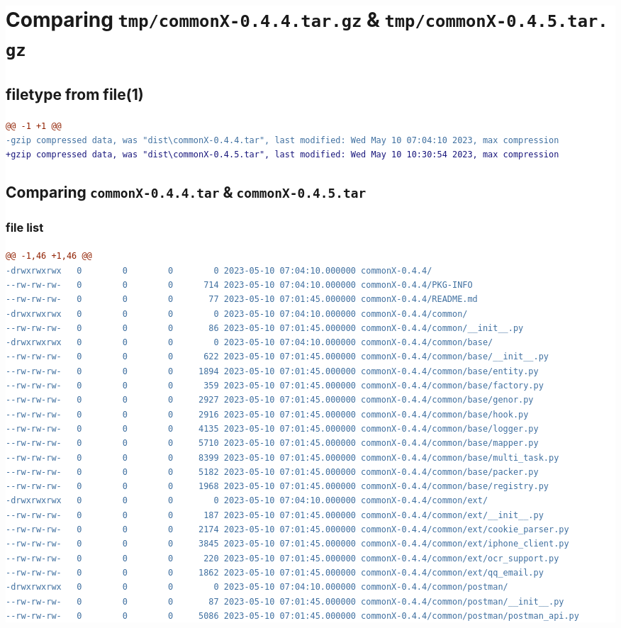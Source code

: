 # Comparing `tmp/commonX-0.4.4.tar.gz` & `tmp/commonX-0.4.5.tar.gz`

## filetype from file(1)

```diff
@@ -1 +1 @@
-gzip compressed data, was "dist\commonX-0.4.4.tar", last modified: Wed May 10 07:04:10 2023, max compression
+gzip compressed data, was "dist\commonX-0.4.5.tar", last modified: Wed May 10 10:30:54 2023, max compression
```

## Comparing `commonX-0.4.4.tar` & `commonX-0.4.5.tar`

### file list

```diff
@@ -1,46 +1,46 @@
-drwxrwxrwx   0        0        0        0 2023-05-10 07:04:10.000000 commonX-0.4.4/
--rw-rw-rw-   0        0        0      714 2023-05-10 07:04:10.000000 commonX-0.4.4/PKG-INFO
--rw-rw-rw-   0        0        0       77 2023-05-10 07:01:45.000000 commonX-0.4.4/README.md
-drwxrwxrwx   0        0        0        0 2023-05-10 07:04:10.000000 commonX-0.4.4/common/
--rw-rw-rw-   0        0        0       86 2023-05-10 07:01:45.000000 commonX-0.4.4/common/__init__.py
-drwxrwxrwx   0        0        0        0 2023-05-10 07:04:10.000000 commonX-0.4.4/common/base/
--rw-rw-rw-   0        0        0      622 2023-05-10 07:01:45.000000 commonX-0.4.4/common/base/__init__.py
--rw-rw-rw-   0        0        0     1894 2023-05-10 07:01:45.000000 commonX-0.4.4/common/base/entity.py
--rw-rw-rw-   0        0        0      359 2023-05-10 07:01:45.000000 commonX-0.4.4/common/base/factory.py
--rw-rw-rw-   0        0        0     2927 2023-05-10 07:01:45.000000 commonX-0.4.4/common/base/genor.py
--rw-rw-rw-   0        0        0     2916 2023-05-10 07:01:45.000000 commonX-0.4.4/common/base/hook.py
--rw-rw-rw-   0        0        0     4135 2023-05-10 07:01:45.000000 commonX-0.4.4/common/base/logger.py
--rw-rw-rw-   0        0        0     5710 2023-05-10 07:01:45.000000 commonX-0.4.4/common/base/mapper.py
--rw-rw-rw-   0        0        0     8399 2023-05-10 07:01:45.000000 commonX-0.4.4/common/base/multi_task.py
--rw-rw-rw-   0        0        0     5182 2023-05-10 07:01:45.000000 commonX-0.4.4/common/base/packer.py
--rw-rw-rw-   0        0        0     1968 2023-05-10 07:01:45.000000 commonX-0.4.4/common/base/registry.py
-drwxrwxrwx   0        0        0        0 2023-05-10 07:04:10.000000 commonX-0.4.4/common/ext/
--rw-rw-rw-   0        0        0      187 2023-05-10 07:01:45.000000 commonX-0.4.4/common/ext/__init__.py
--rw-rw-rw-   0        0        0     2174 2023-05-10 07:01:45.000000 commonX-0.4.4/common/ext/cookie_parser.py
--rw-rw-rw-   0        0        0     3845 2023-05-10 07:01:45.000000 commonX-0.4.4/common/ext/iphone_client.py
--rw-rw-rw-   0        0        0      220 2023-05-10 07:01:45.000000 commonX-0.4.4/common/ext/ocr_support.py
--rw-rw-rw-   0        0        0     1862 2023-05-10 07:01:45.000000 commonX-0.4.4/common/ext/qq_email.py
-drwxrwxrwx   0        0        0        0 2023-05-10 07:04:10.000000 commonX-0.4.4/common/postman/
--rw-rw-rw-   0        0        0       87 2023-05-10 07:01:45.000000 commonX-0.4.4/common/postman/__init__.py
--rw-rw-rw-   0        0        0     5086 2023-05-10 07:01:45.000000 commonX-0.4.4/common/postman/postman_api.py
```